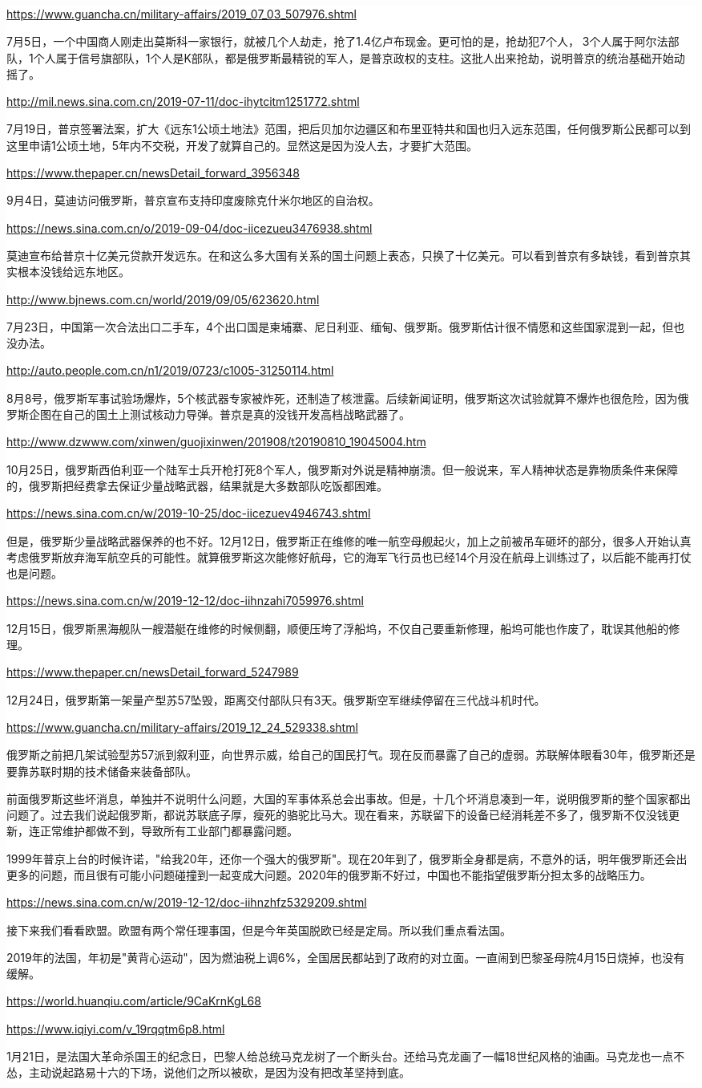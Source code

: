 <https://www.guancha.cn/military-affairs/2019_07_03_507976.shtml>

7月5日，一个中国商人刚走出莫斯科一家银行，就被几个人劫走，抢了1.4亿卢布现金。更可怕的是，抢劫犯7个人，
3个人属于阿尔法部队，1个人属于信号旗部队，1个人是K部队，都是俄罗斯最精锐的军人，是普京政权的支柱。这批人出来抢劫，说明普京的统治基础开始动摇了。

<http://mil.news.sina.com.cn/2019-07-11/doc-ihytcitm1251772.shtml>

7月19日，普京签署法案，扩大《远东1公顷土地法》范围，把后贝加尔边疆区和布里亚特共和国也归入远东范围，任何俄罗斯公民都可以到这里申请1公顷土地，5年内不交税，开发了就算自己的。显然这是因为没人去，才要扩大范围。

<https://www.thepaper.cn/newsDetail_forward_3956348>

9月4日，莫迪访问俄罗斯，普京宣布支持印度废除克什米尔地区的自治权。

<https://news.sina.com.cn/o/2019-09-04/doc-iicezueu3476938.shtml>

莫迪宣布给普京十亿美元贷款开发远东。在和这么多大国有关系的国土问题上表态，只换了十亿美元。可以看到普京有多缺钱，看到普京其实根本没钱给远东地区。

<http://www.bjnews.com.cn/world/2019/09/05/623620.html>

7月23日，中国第一次合法出口二手车，4个出口国是柬埔寨、尼日利亚、缅甸、俄罗斯。俄罗斯估计很不情愿和这些国家混到一起，但也没办法。

<http://auto.people.com.cn/n1/2019/0723/c1005-31250114.html>

8月8号，俄罗斯军事试验场爆炸，5个核武器专家被炸死，还制造了核泄露。后续新闻证明，俄罗斯这次试验就算不爆炸也很危险，因为俄罗斯企图在自己的国土上测试核动力导弹。普京是真的没钱开发高档战略武器了。

<http://www.dzwww.com/xinwen/guojixinwen/201908/t20190810_19045004.htm>

10月25日，俄罗斯西伯利亚一个陆军士兵开枪打死8个军人，俄罗斯对外说是精神崩溃。但一般说来，军人精神状态是靠物质条件来保障的，俄罗斯把经费拿去保证少量战略武器，结果就是大多数部队吃饭都困难。

<https://news.sina.com.cn/w/2019-10-25/doc-iicezuev4946743.shtml>

但是，俄罗斯少量战略武器保养的也不好。12月12日，俄罗斯正在维修的唯一航空母舰起火，加上之前被吊车砸坏的部分，很多人开始认真考虑俄罗斯放弃海军航空兵的可能性。就算俄罗斯这次能修好航母，它的海军飞行员也已经14个月没在航母上训练过了，以后能不能再打仗也是问题。

<https://news.sina.com.cn/w/2019-12-12/doc-iihnzahi7059976.shtml>

12月15日，俄罗斯黑海舰队一艘潜艇在维修的时候侧翻，顺便压垮了浮船坞，不仅自己要重新修理，船坞可能也作废了，耽误其他船的修理。

<https://www.thepaper.cn/newsDetail_forward_5247989>

12月24日，俄罗斯第一架量产型苏57坠毁，距离交付部队只有3天。俄罗斯空军继续停留在三代战斗机时代。

<https://www.guancha.cn/military-affairs/2019_12_24_529338.shtml>

俄罗斯之前把几架试验型苏57派到叙利亚，向世界示威，给自己的国民打气。现在反而暴露了自己的虚弱。苏联解体眼看30年，俄罗斯还是要靠苏联时期的技术储备来装备部队。

前面俄罗斯这些坏消息，单独并不说明什么问题，大国的军事体系总会出事故。但是，十几个坏消息凑到一年，说明俄罗斯的整个国家都出问题了。过去我们说起俄罗斯，都说苏联底子厚，瘦死的骆驼比马大。现在看来，苏联留下的设备已经消耗差不多了，俄罗斯不仅没钱更新，连正常维护都做不到，导致所有工业部门都暴露问题。

1999年普京上台的时候许诺，"给我20年，还你一个强大的俄罗斯"。现在20年到了，俄罗斯全身都是病，不意外的话，明年俄罗斯还会出更多的问题，而且很有可能小问题碰撞到一起变成大问题。2020年的俄罗斯不好过，中国也不能指望俄罗斯分担太多的战略压力。

<https://news.sina.com.cn/w/2019-12-12/doc-iihnzhfz5329209.shtml>

接下来我们看看欧盟。欧盟有两个常任理事国，但是今年英国脱欧已经是定局。所以我们重点看法国。

2019年的法国，年初是"黄背心运动"，因为燃油税上调6%，全国居民都站到了政府的对立面。一直闹到巴黎圣母院4月15日烧掉，也没有缓解。

<https://world.huanqiu.com/article/9CaKrnKgL68>

<https://www.iqiyi.com/v_19rqqtm6p8.html>

1月21日，是法国大革命杀国王的纪念日，巴黎人给总统马克龙树了一个断头台。还给马克龙画了一幅18世纪风格的油画。马克龙也一点不怂，主动说起路易十六的下场，说他们之所以被砍，是因为没有把改革坚持到底。
